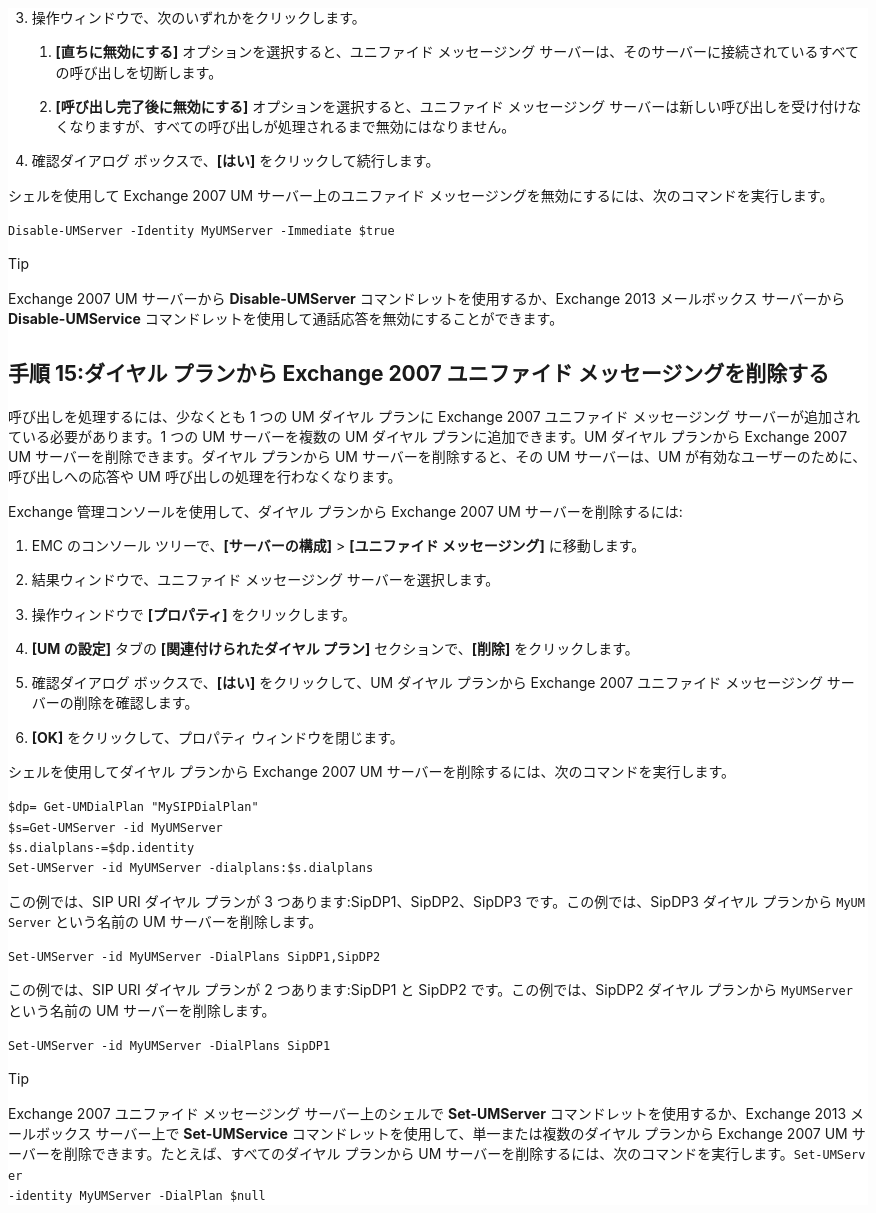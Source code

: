 3.  操作ウィンドウで、次のいずれかをクリックします。
    
    1.  **\[直ちに無効にする\]** オプションを選択すると、ユニファイド メッセージング サーバーは、そのサーバーに接続されているすべての呼び出しを切断します。
    
    2.  **\[呼び出し完了後に無効にする\]** オプションを選択すると、ユニファイド メッセージング サーバーは新しい呼び出しを受け付けなくなりますが、すべての呼び出しが処理されるまで無効にはなりません。

4.  確認ダイアログ ボックスで、**\[はい\]** をクリックして続行します。

シェルを使用して Exchange 2007 UM サーバー上のユニファイド メッセージングを無効にするには、次のコマンドを実行します。

    Disable-UMServer -Identity MyUMServer -Immediate $true


> [!TIP]
> Exchange 2007 UM サーバーから <STRONG>Disable-UMServer</STRONG> コマンドレットを使用するか、Exchange 2013 メールボックス サーバーから <STRONG>Disable-UMService</STRONG> コマンドレットを使用して通話応答を無効にすることができます。



## 手順 15:ダイヤル プランから Exchange 2007 ユニファイド メッセージングを削除する

呼び出しを処理するには、少なくとも 1 つの UM ダイヤル プランに Exchange 2007 ユニファイド メッセージング サーバーが追加されている必要があります。1 つの UM サーバーを複数の UM ダイヤル プランに追加できます。UM ダイヤル プランから Exchange 2007 UM サーバーを削除できます。ダイヤル プランから UM サーバーを削除すると、その UM サーバーは、UM が有効なユーザーのために、呼び出しへの応答や UM 呼び出しの処理を行わなくなります。

Exchange 管理コンソールを使用して、ダイヤル プランから Exchange 2007 UM サーバーを削除するには:

1.  EMC のコンソール ツリーで、**\[サーバーの構成\]** \> **\[ユニファイド メッセージング\]** に移動します。

2.  結果ウィンドウで、ユニファイド メッセージング サーバーを選択します。

3.  操作ウィンドウで **\[プロパティ\]** をクリックします。

4.  **\[UM の設定\]** タブの **\[関連付けられたダイヤル プラン\]** セクションで、**\[削除\]** をクリックします。

5.  確認ダイアログ ボックスで、**\[はい\]** をクリックして、UM ダイヤル プランから Exchange 2007 ユニファイド メッセージング サーバーの削除を確認します。

6.  **\[OK\]** をクリックして、プロパティ ウィンドウを閉じます。

シェルを使用してダイヤル プランから Exchange 2007 UM サーバーを削除するには、次のコマンドを実行します。

    $dp= Get-UMDialPlan "MySIPDialPlan"
    $s=Get-UMServer -id MyUMServer
    $s.dialplans-=$dp.identity
    Set-UMServer -id MyUMServer -dialplans:$s.dialplans

この例では、SIP URI ダイヤル プランが 3 つあります:SipDP1、SipDP2、SipDP3 です。この例では、SipDP3 ダイヤル プランから `MyUMServer` という名前の UM サーバーを削除します。

    Set-UMServer -id MyUMServer -DialPlans SipDP1,SipDP2

この例では、SIP URI ダイヤル プランが 2 つあります:SipDP1 と SipDP2 です。この例では、SipDP2 ダイヤル プランから `MyUMServer` という名前の UM サーバーを削除します。

    Set-UMServer -id MyUMServer -DialPlans SipDP1


> [!TIP]
> Exchange 2007 ユニファイド メッセージング サーバー上のシェルで <STRONG>Set-UMServer</STRONG> コマンドレットを使用するか、Exchange 2013 メールボックス サーバー上で <STRONG>Set-UMService</STRONG> コマンドレットを使用して、単一または複数のダイヤル プランから Exchange 2007 UM サーバーを削除できます。たとえば、すべてのダイヤル プランから UM サーバーを削除するには、次のコマンドを実行します。<CODE>Set-UMServer -identity MyUMServer -DialPlan $null</CODE>

